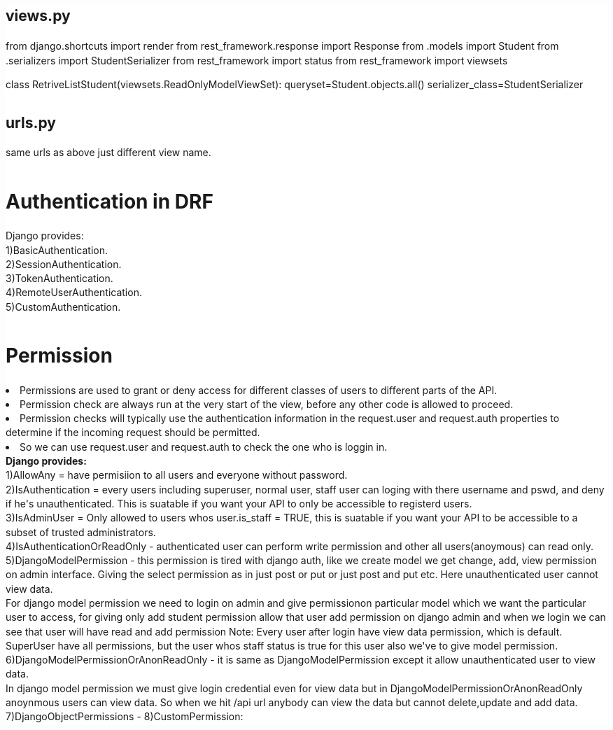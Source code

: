 views.py
--------
from django.shortcuts import render
from rest_framework.response import Response
from .models import Student
from .serializers import StudentSerializer
from rest_framework import status
from rest_framework import viewsets

class RetriveListStudent(viewsets.ReadOnlyModelViewSet):
    queryset=Student.objects.all()
    serializer_class=StudentSerializer

urls.py
-------
same urls as above just different view name.
</pre>

<h1>Authentication in DRF</h1>
Django provides:<br>
1)BasicAuthentication.<br>
2)SessionAuthentication.<br>
3)TokenAuthentication.<br>
4)RemoteUserAuthentication.<br>
5)CustomAuthentication.<br>

<h1>Permission</h1>
<li>Permissions are used to grant or deny access for different classes of users to different parts of the API.</li>
<li>Permission check are always run at the very start of the view, before any other code is allowed to proceed.</li>
<li>Permission checks will typically use the authentication information in the request.user and request.auth properties to determine if the incoming request should be permitted.</li>
<li>So we can use request.user and request.auth to check the one who is loggin in.</li>
<b>Django provides:</b><br>
1)AllowAny  = have permisiion to all users and everyone without password.<br>
2)IsAuthentication = every users including superuser, normal user, staff user can loging with there username and pswd, and deny if he's unauthenticated. This is suatable if you want your API to only be accessible to registerd users.<br>
3)IsAdminUser = Only allowed to users whos user.is_staff =  TRUE, this is suatable if you want your API to be accessible to a subset of trusted administrators.<br>
4)IsAuthenticationOrReadOnly - authenticated user can perform write permission and other all users(anoymous) can read only.<br>
5)DjangoModelPermission - this permission is tired with django auth, like we create model we get change, add, view permission on admin interface. Giving the select permission as in just post or put or just post and put etc. Here unauthenticated user cannot view data.<br>
For django model permission we need to login on admin and give permissionon particular model which we want the particular user to access, for giving only add student permission allow that user add permission on django admin and when we login we can see that user will have read and add permission
Note: Every user after login have view data permission, which is default.
SuperUser have all permissions, but the user whos staff status is true for this user also we've to give model permission.<br>
6)DjangoModelPermissionOrAnonReadOnly - it is same as DjangoModelPermission except it allow unauthenticated user to view data.<br>
In django model permission we must give login credential even for view data but in DjangoModelPermissionOrAnonReadOnly anoynmous users can view data. So when we hit /api url anybody can view the data but cannot delete,update and add data.<br>
7)DjangoObjectPermissions - 
8)CustomPermission:
